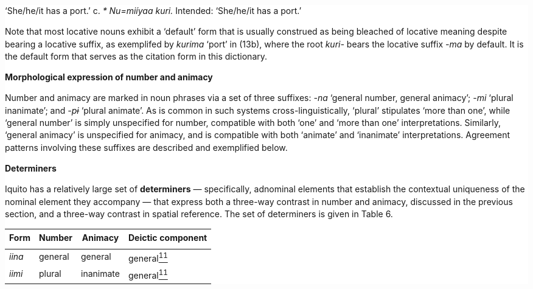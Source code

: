 <td colspan="2">‘She/he/it has a port.’</td>
</tr>
<tr>
<td></td>
<td>c.</td>
<td colspan="2"><i>* Nu=miíyaa kuri.</i></td>
</tr>
<tr>
<td></td>
<td></td>
<td colspan="2">Intended: ‘She/he/it has a port.’</td>
</tr>
</tbody>
</table>

Note that most locative nouns exhibit a ‘default’ form that is usually construed as being bleached of locative meaning despite bearing a locative suffix, as exemplifed by *kurima* ‘port’ in (13b), where the root *kuri-* bears the locative suffix *-ma* by default. It is the default form that serves as the citation form in this dictionary.

**Morphological expression of number and animacy** 

Number and animacy are marked in noun phrases via a set of three suffixes:  *-na* ‘general number, general animacy’; *-mi* ‘plural inanimate’; and *-pɨ* ‘plural animate’. As is common in such systems cross-linguistically, ‘plural’ stipulates ‘more than one’, while ‘general number’ is simply unspecified for number, compatible with both ‘one’ and ‘more than one’ interpretations. Similarly, ‘general animacy’ is unspecified for animacy, and is compatible with both ‘animate’ and ‘inanimate’ interpretations. Agreement patterns involving these suffixes are described and exemplified below.

**Determiners**

Iquito has a relatively large set of **determiners** — specifically, adnominal elements that establish the contextual uniqueness of the nominal element they accompany — that express both a three-way contrast in number and animacy, discussed in the previous section, and a three-way contrast in spatial reference. The set of determiners is given in Table 6.

<table class="table table-bordered">
<thead>
<tr>
<th>Form</th>
<th>Number</th>
<th>Animacy</th>
<th>Deictic component</th>
</tr>
<tr>
<td></td><td></td><td></td><td></td>
<tr>
</tr></tr></thead>
<tbody>
<tr>
<td><i>iina</i></td>
<td>general</td>
<td>general</td>
<td>general<a data-toggle="tooltip" href="#ref11" id="11" title="Due to pragmatic competition with the other determiners, iina, iimi and iipɨ are often construed as speaker-proximal."><sup>11</sup></a></td>
</tr>
<tr>
<td><i>iimi</i></td>
<td>plural</td>
<td>inanimate</td>
<td>general<a data-toggle="tooltip" href="#ref11" id="11" title="Due to pragmatic competition with the other determiners, iina, iimi and iipɨ are often construed as speaker-proximal."><sup>11</sup></a></td>
</tr>
<tr>